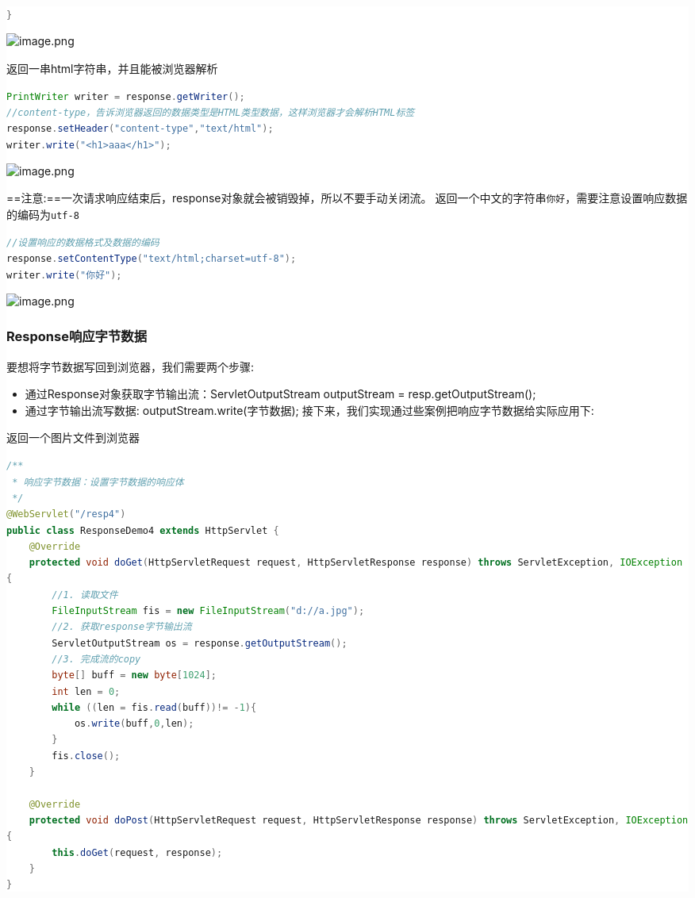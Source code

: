 ```java
}
```

![image.png](https://article.biliimg.com/bfs/article/208fd9dc5ebec7bcd965813aee76722aabc67669.png)

返回一串html字符串，并且能被浏览器解析

```java
PrintWriter writer = response.getWriter();
//content-type，告诉浏览器返回的数据类型是HTML类型数据，这样浏览器才会解析HTML标签
response.setHeader("content-type","text/html");
writer.write("<h1>aaa</h1>");
```

![image.png](https://article.biliimg.com/bfs/article/a3dae885d14678dec298a56ae66d9d8df55f717d.png)

==注意:==一次请求响应结束后，response对象就会被销毁掉，所以不要手动关闭流。
返回一个中文的字符串`你好`，需要注意设置响应数据的编码为`utf-8`

```java
//设置响应的数据格式及数据的编码
response.setContentType("text/html;charset=utf-8");
writer.write("你好");
```
![image.png](https://article.biliimg.com/bfs/article/316f82b6629ca8efcf0be6b239a96c05165662ee.png)


### Response响应字节数据

要想将字节数据写回到浏览器，我们需要两个步骤:
- 通过Response对象获取字节输出流：ServletOutputStream outputStream = resp.getOutputStream();
- 通过字节输出流写数据: outputStream.write(字节数据);
接下来，我们实现通过些案例把响应字节数据给实际应用下:

返回一个图片文件到浏览器

```java
/**
 * 响应字节数据：设置字节数据的响应体
 */
@WebServlet("/resp4")
public class ResponseDemo4 extends HttpServlet {
    @Override
    protected void doGet(HttpServletRequest request, HttpServletResponse response) throws ServletException, IOException {
        //1. 读取文件
        FileInputStream fis = new FileInputStream("d://a.jpg");
        //2. 获取response字节输出流
        ServletOutputStream os = response.getOutputStream();
        //3. 完成流的copy
        byte[] buff = new byte[1024];
        int len = 0;
        while ((len = fis.read(buff))!= -1){
            os.write(buff,0,len);
        }
        fis.close();
    }

    @Override
    protected void doPost(HttpServletRequest request, HttpServletResponse response) throws ServletException, IOException {
        this.doGet(request, response);
    }
}
```
